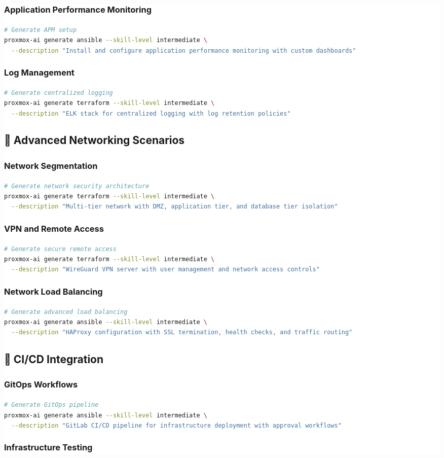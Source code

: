 ### Application Performance Monitoring

```bash
# Generate APM setup
proxmox-ai generate ansible --skill-level intermediate \
  --description "Install and configure application performance monitoring with custom dashboards"
```

### Log Management

```bash
# Generate centralized logging
proxmox-ai generate terraform --skill-level intermediate \
  --description "ELK stack for centralized logging with log retention policies"
```

## 🔀 Advanced Networking Scenarios

### Network Segmentation

```bash
# Generate network security architecture
proxmox-ai generate terraform --skill-level intermediate \
  --description "Multi-tier network with DMZ, application tier, and database tier isolation"
```

### VPN and Remote Access

```bash
# Generate secure remote access
proxmox-ai generate terraform --skill-level intermediate \
  --description "WireGuard VPN server with user management and network access controls"
```

### Network Load Balancing

```bash
# Generate advanced load balancing
proxmox-ai generate ansible --skill-level intermediate \
  --description "HAProxy configuration with SSL termination, health checks, and traffic routing"
```

## 🔄 CI/CD Integration

### GitOps Workflows

```bash
# Generate GitOps pipeline
proxmox-ai generate ansible --skill-level intermediate \
  --description "GitLab CI/CD pipeline for infrastructure deployment with approval workflows"
```

### Infrastructure Testing
